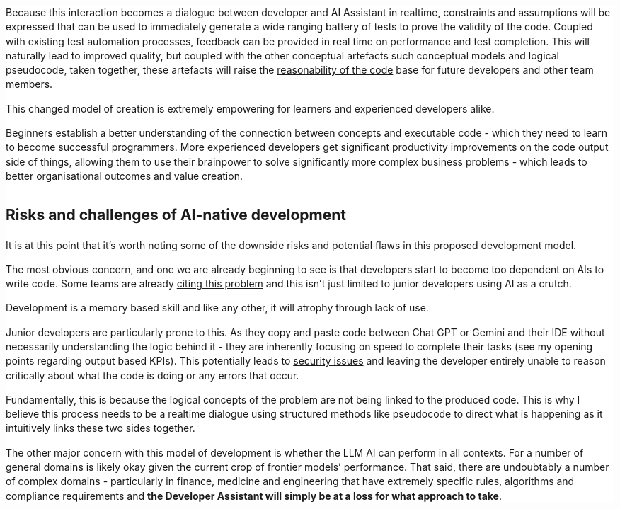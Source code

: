Because this interaction becomes a dialogue between developer and AI Assistant
in realtime, constraints and assumptions will be expressed that can be used to
immediately generate a wide ranging battery of tests to prove the validity of
the code. Coupled with existing test automation processes, feedback can be
provided in real time on performance and test completion. This will naturally
lead to improved quality, but coupled with the other conceptual artefacts such
conceptual models and logical pseudocode, taken together, these artefacts will
raise the [reasonability of the
code](https://the-whiteboard.github.io/coding/debugging/2016/04/07/reasonable-code.html)
base for future developers and other team members.

This changed model of creation is extremely empowering for learners and
experienced developers alike.

Beginners establish a better understanding of the connection between concepts
and executable code - which they need to learn to become successful
programmers. More experienced developers get significant productivity
improvements on the code output side of things, allowing them to use their
brainpower to solve significantly more complex business problems - which leads
to better organisational outcomes and value creation.

## Risks and challenges of AI-native development

It is at this point that it’s worth noting some of the downside risks and
potential flaws in this proposed development model.

The most obvious concern, and one we are already beginning to see is that
developers start to become too dependent on AIs to write code. Some teams are
already [citing this
problem](https://blog.venturemagazine.net/has-ai-made-developers-dumb-e45eb769ef17)
and this isn’t just limited to junior developers using AI as a crutch.

Development is a memory based skill and like any other, it will atrophy through
lack of use.

Junior developers are particularly prone to this. As they copy and paste code
between Chat GPT or Gemini and their IDE without necessarily understanding the
logic behind it - they are inherently focusing on speed to complete their tasks
(see my opening points regarding output based KPIs). This potentially leads to
[security
issues](https://www.theregister.com/2024/03/28/ai_bots_hallucinate_software_packages/)
and leaving the developer entirely unable to reason critically about what the
code is doing or any errors that occur.

Fundamentally, this is because the logical concepts of the problem are not
being linked to the produced code. This is why I believe this process needs to
be a realtime dialogue using structured methods like pseudocode to direct what
is happening as it intuitively links these two sides together.

The other major concern with this model of development is whether the LLM AI
can perform in all contexts. For a number of general domains is likely okay
given the current crop of frontier models’ performance. That said, there are
undoubtably a number of complex domains - particularly in finance, medicine and
engineering that have extremely specific rules, algorithms and compliance
requirements and <b>the Developer Assistant will simply be at a loss for what
approach to take</b>.
